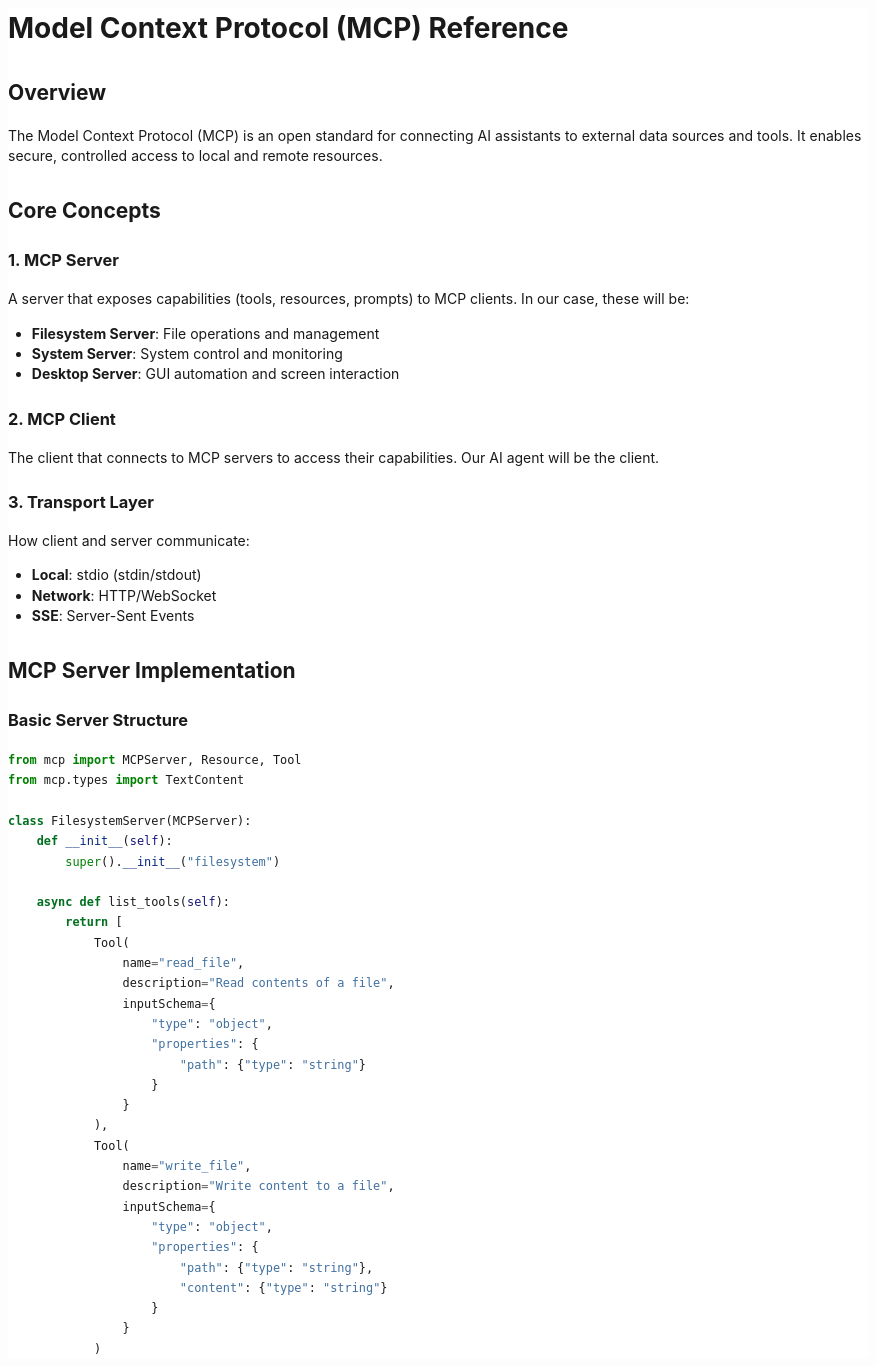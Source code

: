 # Model Context Protocol (MCP) Reference

## Overview

The Model Context Protocol (MCP) is an open standard for connecting AI assistants to external data sources and tools. It enables secure, controlled access to local and remote resources.

## Core Concepts

### 1. MCP Server
A server that exposes capabilities (tools, resources, prompts) to MCP clients. In our case, these will be:
- **Filesystem Server**: File operations and management
- **System Server**: System control and monitoring
- **Desktop Server**: GUI automation and screen interaction

### 2. MCP Client
The client that connects to MCP servers to access their capabilities. Our AI agent will be the client.

### 3. Transport Layer
How client and server communicate:
- **Local**: stdio (stdin/stdout)
- **Network**: HTTP/WebSocket
- **SSE**: Server-Sent Events

## MCP Server Implementation

### Basic Server Structure
```python
from mcp import MCPServer, Resource, Tool
from mcp.types import TextContent

class FilesystemServer(MCPServer):
    def __init__(self):
        super().__init__("filesystem")
        
    async def list_tools(self):
        return [
            Tool(
                name="read_file",
                description="Read contents of a file",
                inputSchema={
                    "type": "object",
                    "properties": {
                        "path": {"type": "string"}
                    }
                }
            ),
            Tool(
                name="write_file", 
                description="Write content to a file",
                inputSchema={
                    "type": "object",
                    "properties": {
                        "path": {"type": "string"},
                        "content": {"type": "string"}
                    }
                }
            )
```